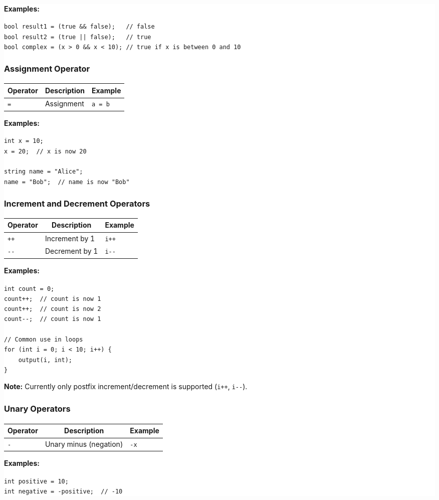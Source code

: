 **Examples:**
```pie
bool result1 = (true && false);   // false
bool result2 = (true || false);   // true
bool complex = (x > 0 && x < 10); // true if x is between 0 and 10
```

### Assignment Operator

| Operator | Description | Example |
|----------|-------------|---------|
| `=` | Assignment | `a = b` |

**Examples:**
```pie
int x = 10;
x = 20;  // x is now 20

string name = "Alice";
name = "Bob";  // name is now "Bob"
```

### Increment and Decrement Operators

| Operator | Description | Example |
|----------|-------------|---------|
| `++` | Increment by 1 | `i++` |
| `--` | Decrement by 1 | `i--` |

**Examples:**
```pie
int count = 0;
count++;  // count is now 1
count++;  // count is now 2
count--;  // count is now 1

// Common use in loops
for (int i = 0; i < 10; i++) {
    output(i, int);
}
```

**Note:** Currently only postfix increment/decrement is supported (`i++`, `i--`).

### Unary Operators

| Operator | Description | Example |
|----------|-------------|---------|
| `-` | Unary minus (negation) | `-x` |

**Examples:**
```pie
int positive = 10;
int negative = -positive;  // -10
```
